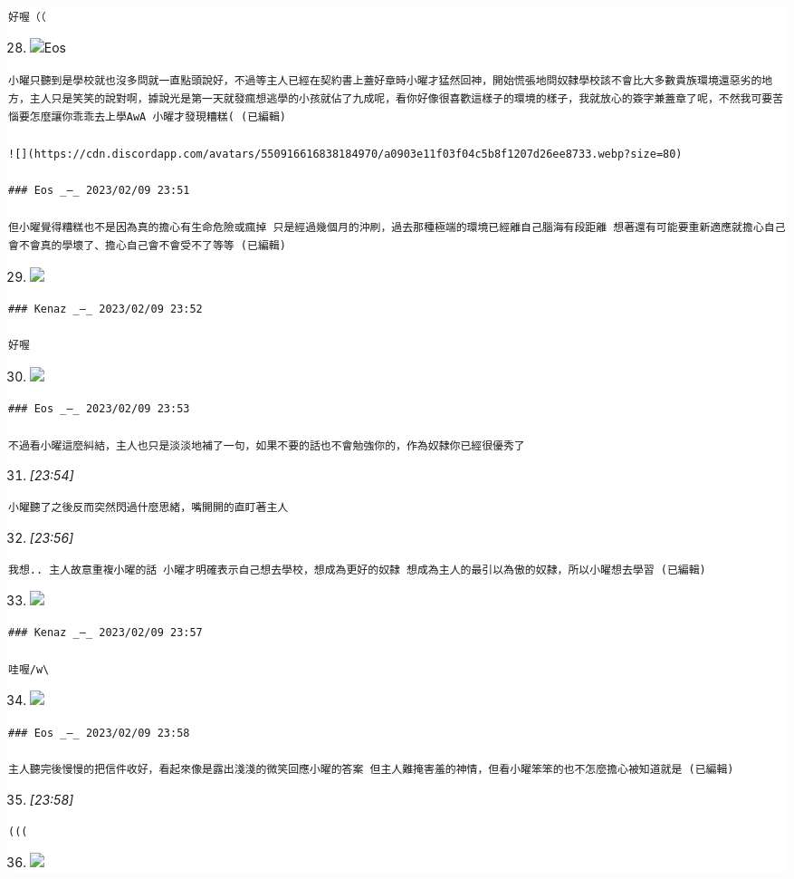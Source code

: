     好喔（（
    
28.  ![](https://cdn.discordapp.com/avatars/550916616838184970/a0903e11f03f04c5b8f1207d26ee8733.webp?size=16)Eos
    
    小曜只聽到是學校就也沒多問就一直點頭說好，不過等主人已經在契約書上蓋好章時小曜才猛然回神，開始慌張地問奴隸學校該不會比大多數貴族環境還惡劣的地方，主人只是笑笑的說對啊，據說光是第一天就發瘋想逃學的小孩就佔了九成呢，看你好像很喜歡這樣子的環境的樣子，我就放心的簽字兼蓋章了呢，不然我可要苦惱要怎麼讓你乖乖去上學AwA 小曜才發現糟糕( (已編輯)
    
    ![](https://cdn.discordapp.com/avatars/550916616838184970/a0903e11f03f04c5b8f1207d26ee8733.webp?size=80)
    
    ### Eos _—_ 2023/02/09 23:51
    
    但小曜覺得糟糕也不是因為真的擔心有生命危險或瘋掉 只是經過幾個月的沖刷，過去那種極端的環境已經離自己腦海有段距離 想著還有可能要重新適應就擔心自己會不會真的學壞了、擔心自己會不會受不了等等 (已編輯)
    
29.  ![](https://cdn.discordapp.com/avatars/797346571649155073/645357c7092dc481ae3454a29da0d9ea.webp?size=80)
    
    ### Kenaz _—_ 2023/02/09 23:52
    
    好喔
    
30.  ![](https://cdn.discordapp.com/avatars/550916616838184970/a0903e11f03f04c5b8f1207d26ee8733.webp?size=80)
    
    ### Eos _—_ 2023/02/09 23:53
    
    不過看小曜這麼糾結，主人也只是淡淡地補了一句，如果不要的話也不會勉強你的，作為奴隸你已經很優秀了
    
31.  _[_23:54_]_
    
    小曜聽了之後反而突然閃過什麼思緒，嘴開開的直盯著主人
    
32.  _[_23:56_]_
    
    我想.. 主人故意重複小曜的話 小曜才明確表示自己想去學校，想成為更好的奴隸 想成為主人的最引以為傲的奴隸，所以小曜想去學習 (已編輯)
    
33.  ![](https://cdn.discordapp.com/avatars/797346571649155073/645357c7092dc481ae3454a29da0d9ea.webp?size=80)
    
    ### Kenaz _—_ 2023/02/09 23:57
    
    哇喔/w\
    
34.  ![](https://cdn.discordapp.com/avatars/550916616838184970/a0903e11f03f04c5b8f1207d26ee8733.webp?size=80)
    
    ### Eos _—_ 2023/02/09 23:58
    
    主人聽完後慢慢的把信件收好，看起來像是露出淺淺的微笑回應小曜的答案 但主人難掩害羞的神情，但看小曜笨笨的也不怎麼擔心被知道就是 (已編輯)
    
35.  _[_23:58_]_
    
    (((
    
36.  ![](https://cdn.discordapp.com/avatars/797346571649155073/645357c7092dc481ae3454a29da0d9ea.webp?size=80)
    
